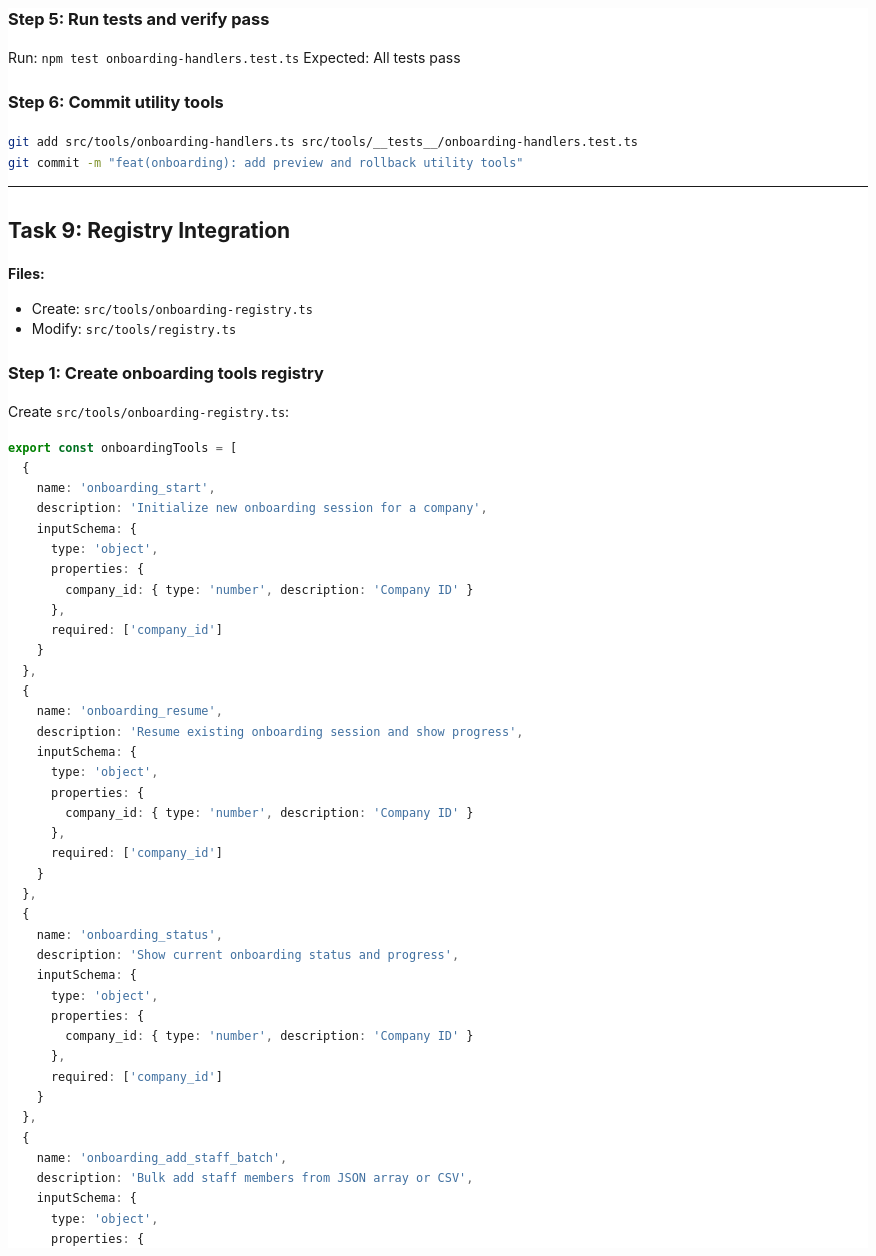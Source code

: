 ### Step 5: Run tests and verify pass

Run: `npm test onboarding-handlers.test.ts`
Expected: All tests pass

### Step 6: Commit utility tools

```bash
git add src/tools/onboarding-handlers.ts src/tools/__tests__/onboarding-handlers.test.ts
git commit -m "feat(onboarding): add preview and rollback utility tools"
```

---

## Task 9: Registry Integration

**Files:**
- Create: `src/tools/onboarding-registry.ts`
- Modify: `src/tools/registry.ts`

### Step 1: Create onboarding tools registry

Create `src/tools/onboarding-registry.ts`:

```typescript
export const onboardingTools = [
  {
    name: 'onboarding_start',
    description: 'Initialize new onboarding session for a company',
    inputSchema: {
      type: 'object',
      properties: {
        company_id: { type: 'number', description: 'Company ID' }
      },
      required: ['company_id']
    }
  },
  {
    name: 'onboarding_resume',
    description: 'Resume existing onboarding session and show progress',
    inputSchema: {
      type: 'object',
      properties: {
        company_id: { type: 'number', description: 'Company ID' }
      },
      required: ['company_id']
    }
  },
  {
    name: 'onboarding_status',
    description: 'Show current onboarding status and progress',
    inputSchema: {
      type: 'object',
      properties: {
        company_id: { type: 'number', description: 'Company ID' }
      },
      required: ['company_id']
    }
  },
  {
    name: 'onboarding_add_staff_batch',
    description: 'Bulk add staff members from JSON array or CSV',
    inputSchema: {
      type: 'object',
      properties: {
```

  [key: string]: string;
  [key: string]: unknown;